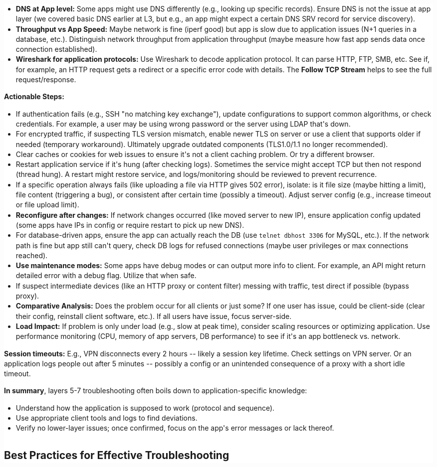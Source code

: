 - **DNS at App level:** Some apps might use DNS differently (e.g., looking up specific records). Ensure DNS is not the issue at app layer (we covered basic DNS earlier at L3, but e.g., an app might expect a certain DNS SRV record for service discovery).
- **Throughput vs App Speed:** Maybe network is fine (iperf good) but app is slow due to application issues (N+1 queries in a database, etc.). Distinguish network throughput from application throughput (maybe measure how fast app sends data once connection established).
- **Wireshark for application protocols:** Use Wireshark to decode application protocol. It can parse HTTP, FTP, SMB, etc. See if, for example, an HTTP request gets a redirect or a specific error code with details. The **Follow TCP Stream** helps to see the full request/response.

**Actionable Steps:**

- If authentication fails (e.g., SSH "no matching key exchange"), update configurations to support common algorithms, or check credentials. For example, a user may be using wrong password or the server using LDAP that's down.
- For encrypted traffic, if suspecting TLS version mismatch, enable newer TLS on server or use a client that supports older if needed (temporary workaround). Ultimately upgrade outdated components (TLS1.0/1.1 no longer recommended).
- Clear caches or cookies for web issues to ensure it's not a client caching problem. Or try a different browser.
- Restart application service if it's hung (after checking logs). Sometimes the service might accept TCP but then not respond (thread hung). A restart might restore service, and logs/monitoring should be reviewed to prevent recurrence.
- If a specific operation always fails (like uploading a file via HTTP gives 502 error), isolate: is it file size (maybe hitting a limit), file content (triggering a bug), or consistent after certain time (possibly a timeout). Adjust server config (e.g., increase timeout or file upload limit).
- **Reconfigure after changes:** If network changes occurred (like moved server to new IP), ensure application config updated (some apps have IPs in config or require restart to pick up new DNS).
- For database-driven apps, ensure the app can actually reach the DB (use `telnet dbhost 3306` for MySQL, etc.). If the network path is fine but app still can't query, check DB logs for refused connections (maybe user privileges or max connections reached).
- **Use maintenance modes:** Some apps have debug modes or can output more info to client. For example, an API might return detailed error with a debug flag. Utilize that when safe.
- If suspect intermediate devices (like an HTTP proxy or content filter) messing with traffic, test direct if possible (bypass proxy).
- **Comparative Analysis:** Does the problem occur for all clients or just some? If one user has issue, could be client-side (clear their config, reinstall client software, etc.). If all users have issue, focus server-side.
- **Load Impact:** If problem is only under load (e.g., slow at peak time), consider scaling resources or optimizing application. Use performance monitoring (CPU, memory of app servers, DB performance) to see if it's an app bottleneck vs. network.

**Session timeouts:** E.g., VPN disconnects every 2 hours -- likely a session key lifetime. Check settings on VPN server. Or an application logs people out after 5 minutes -- possibly a config or an unintended consequence of a proxy with a short idle timeout.

**In summary**, layers 5-7 troubleshooting often boils down to application-specific knowledge:

- Understand how the application is supposed to work (protocol and sequence).
- Use appropriate client tools and logs to find deviations.
- Verify no lower-layer issues; once confirmed, focus on the app's error messages or lack thereof.

## Best Practices for Effective Troubleshooting
